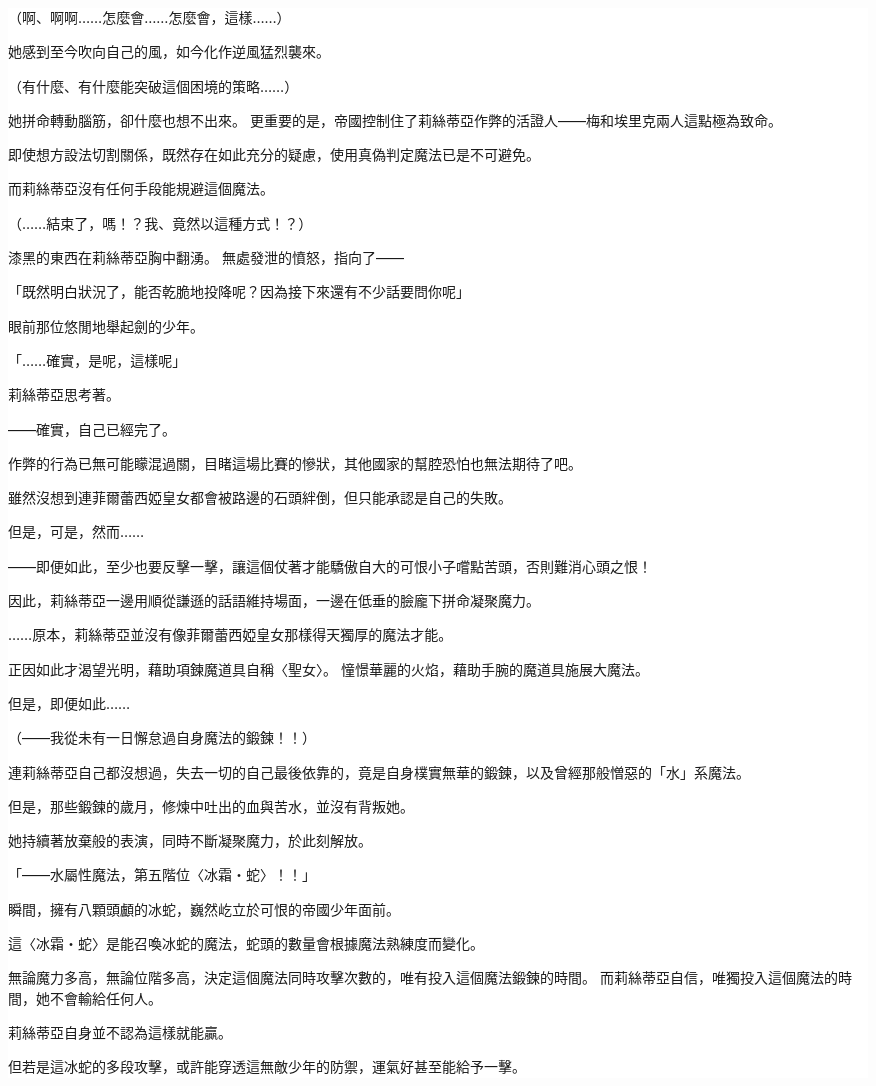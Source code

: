 （啊、啊啊……怎麼會……怎麼會，這樣……）

她感到至今吹向自己的風，如今化作逆風猛烈襲來。

（有什麼、有什麼能突破這個困境的策略……）

她拼命轉動腦筋，卻什麼也想不出來。
更重要的是，帝國控制住了莉絲蒂亞作弊的活證人——梅和埃里克兩人這點極為致命。

即使想方設法切割關係，既然存在如此充分的疑慮，使用真偽判定魔法已是不可避免。

而莉絲蒂亞沒有任何手段能規避這個魔法。

（……結束了，嗎！？我、竟然以這種方式！？）

漆黑的東西在莉絲蒂亞胸中翻湧。
無處發泄的憤怒，指向了——

「既然明白狀況了，能否乾脆地投降呢？因為接下來還有不少話要問你呢」

眼前那位悠閒地舉起劍的少年。

「……確實，是呢，這樣呢」

莉絲蒂亞思考著。

――確實，自己已經完了。

作弊的行為已無可能矇混過關，目睹這場比賽的慘狀，其他國家的幫腔恐怕也無法期待了吧。

雖然沒想到連菲爾蕾西婭皇女都會被路邊的石頭絆倒，但只能承認是自己的失敗。

但是，可是，然而……

――即便如此，至少也要反擊一擊，讓這個仗著才能驕傲自大的可恨小子嚐點苦頭，否則難消心頭之恨！

因此，莉絲蒂亞一邊用順從謙遜的話語維持場面，一邊在低垂的臉龐下拼命凝聚魔力。

……原本，莉絲蒂亞並沒有像菲爾蕾西婭皇女那樣得天獨厚的魔法才能。

正因如此才渴望光明，藉助項鍊魔道具自稱〈聖女〉。
憧憬華麗的火焰，藉助手腕的魔道具施展大魔法。

但是，即便如此……

（――我從未有一日懈怠過自身魔法的鍛鍊！！）

連莉絲蒂亞自己都沒想過，失去一切的自己最後依靠的，竟是自身樸實無華的鍛鍊，以及曾經那般憎惡的「水」系魔法。

但是，那些鍛鍊的歲月，修煉中吐出的血與苦水，並沒有背叛她。

她持續著放棄般的表演，同時不斷凝聚魔力，於此刻解放。

「――水屬性魔法，第五階位〈冰霜・蛇〉！！」

瞬間，擁有八顆頭顱的冰蛇，巍然屹立於可恨的帝國少年面前。

這〈冰霜・蛇〉是能召喚冰蛇的魔法，蛇頭的數量會根據魔法熟練度而變化。

無論魔力多高，無論位階多高，決定這個魔法同時攻擊次數的，唯有投入這個魔法鍛鍊的時間。
而莉絲蒂亞自信，唯獨投入這個魔法的時間，她不會輸給任何人。

莉絲蒂亞自身並不認為這樣就能贏。

但若是這冰蛇的多段攻擊，或許能穿透這無敵少年的防禦，運氣好甚至能給予一擊。
